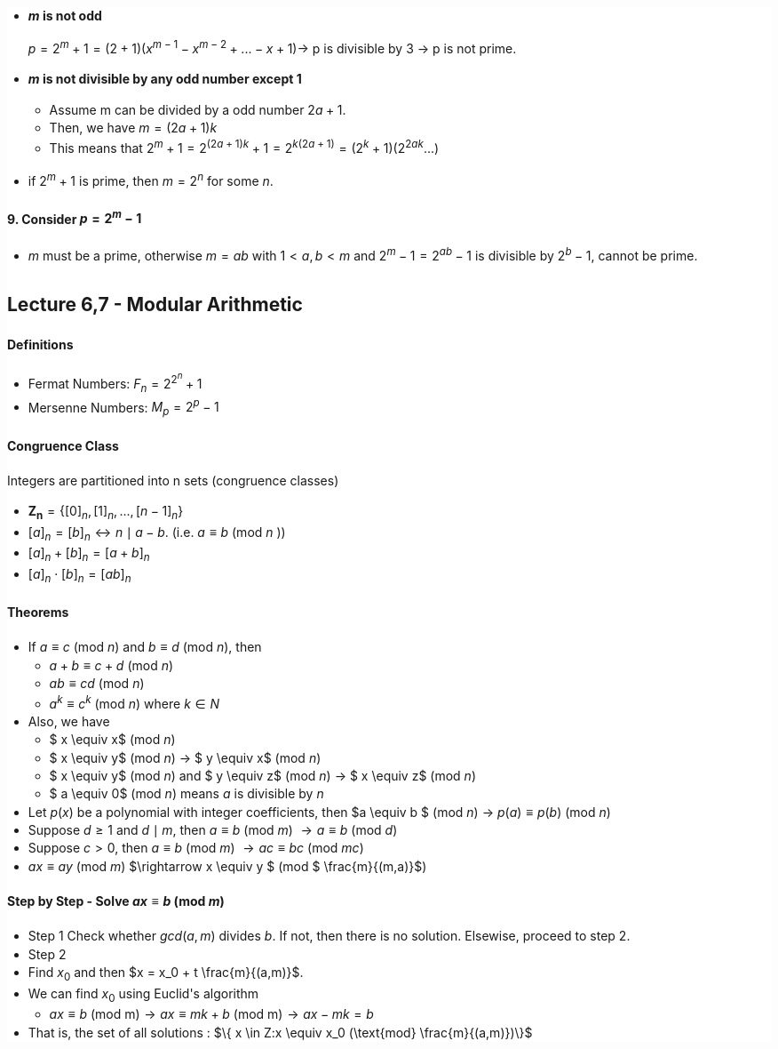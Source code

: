 - **$m$ is not odd**

  $p= 2^m+1 = (2+1)(x^{m-1}-x^{m-2}+...-x+1) \rightarrow$ p is divisible by 3 $\rightarrow$ p is not prime.

- **$m$ is not divisible by any odd number except 1**
  
  - Assume m can be divided by a odd number $2a+1$.
  - Then, we have $m =(2a+1)k$
  - This means that $2^m+1 = 2^{(2a+1)k}+1=2^{k(2a+1)}=(2^k+1)(2^{2ak}...)$
- if $2^m+1$ is prime, then $m=2^n$ for some $n$.

#### 9. Consider $p=2^m-1$
- $m$ must be a prime, otherwise $m=ab$ with $1<a,b<m$ and $2^m-1 = 2^{ab}-1$ is divisible by $2^b-1$, cannot be prime.

## Lecture 6,7 - Modular Arithmetic

#### Definitions
- Fermat Numbers: $F_n = 2^{2^n}+1$
- Mersenne Numbers: $M_p=2^p-1$

#### Congruence Class

Integers are partitioned into n sets (congruence classes)

- $\mathbf{Z_n} = \{ [0]_n, [1]_n,...,[n-1]_n\}$
- $[a]_n = [b]_n \leftrightarrow n \mid a-b$. (i.e. $a \equiv	 b$ (mod $n$ ))
- $[a]_n+[b]_n = [a+b]_n$
- $[a]_n\cdot[b]_n=[ab]_n$

#### Theorems
- If $a \equiv c$ (mod $n$) and $b \equiv d$ (mod $n$), then 
  - $a+b \equiv c+d$ (mod $n$)
  - $ab \equiv cd$ (mod $n$)
  - $a^k \equiv c^k$ (mod $n$) where $k \in N$
- Also, we have
  - $ x \equiv x$ (mod $n$)
  - $ x \equiv y$ (mod $n$) $\rightarrow$ $ y \equiv x$ (mod $n$)
  - $ x \equiv y$ (mod $n$) and $ y \equiv z$ (mod $n$) $\rightarrow$ $ x \equiv z$ (mod $n$)
  - $ a \equiv 0$ (mod $n$) means $a$ is divisible by $n$
- Let $p(x)$ be a polynomial with integer coefficients, then $a \equiv b $ (mod $n$) $\rightarrow$ $p(a) \equiv p(b)$ (mod $n$)
- Suppose $d\geqslant	1$ and $d\mid	m$, then $a \equiv b$ (mod $m$) $\rightarrow a \equiv b$ (mod $d$)
- Suppose $c>0$, then $a \equiv b$ (mod $m$) $\rightarrow ac \equiv bc$ (mod $mc$) 
- $ax \equiv ay$ (mod $m$) $\rightarrow x \equiv y $ (mod $ \frac{m}{(m,a)}$)

#### Step by Step - Solve $ax \equiv b$ (mod $m$)

- Step 1
Check whether $gcd(a,m)$ divides $b$. If not, then there is no solution. Elsewise, proceed to step 2.
- Step 2
 - Find $x_0$ and then $x = x_0 + t \frac{m}{(a,m)}$.
 - We can find $x_0$ using Euclid's algorithm
   - $ax \equiv b \text{ (mod m)} \rightarrow ax \equiv mk+b \text{ (mod m)} \rightarrow ax-mk=b$
 - That is, the set of all solutions : $\{ x \in Z:x \equiv x_0 (\text{mod} \frac{m}{(a,m)})\}$
